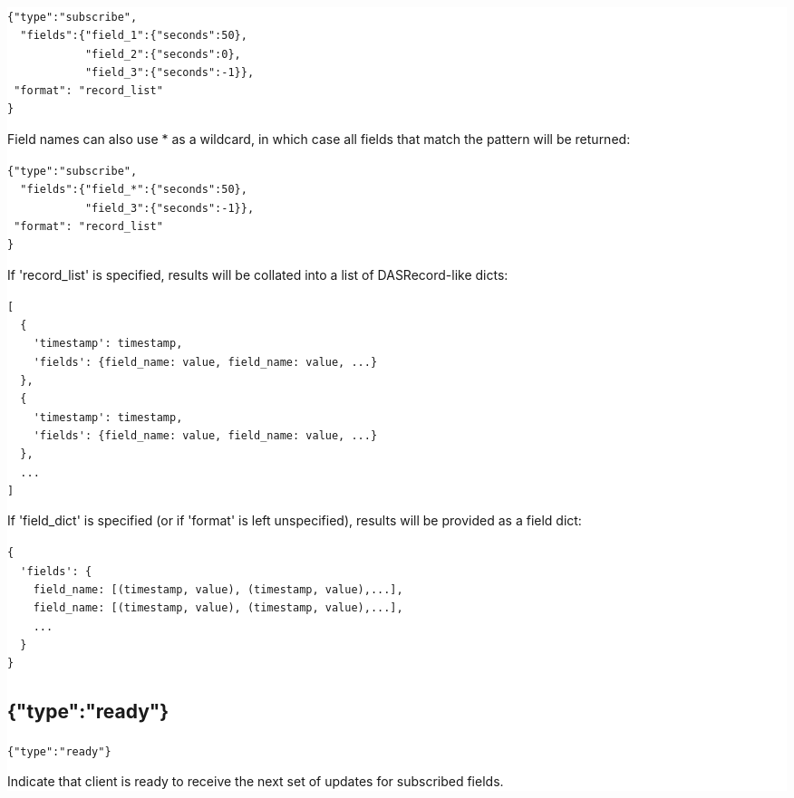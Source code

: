   ```
  {"type":"subscribe",
    "fields":{"field_1":{"seconds":50},
              "field_2":{"seconds":0},
              "field_3":{"seconds":-1}},
   "format": "record_list"
  }
  ```
  
  Field names can also use * as a wildcard, in which case all fields
  that match the pattern will be returned:
  
  ```
  {"type":"subscribe",
    "fields":{"field_*":{"seconds":50},
              "field_3":{"seconds":-1}},
   "format": "record_list"
  }
  ```

  If 'record\_list' is specified, results will be collated into a list
  of DASRecord-like dicts:

  ```
  [
    {
      'timestamp': timestamp,
      'fields': {field_name: value, field_name: value, ...}
    },
    {
      'timestamp': timestamp,
      'fields': {field_name: value, field_name: value, ...}
    },
    ...  
  ]
  ```

  If 'field\_dict' is specified (or if 'format' is left unspecified),
  results will be provided as a field dict:

  ```
  {
    'fields': {
      field_name: [(timestamp, value), (timestamp, value),...],
      field_name: [(timestamp, value), (timestamp, value),...],
      ...
    }
  }
  ```

## {"type":"ready"}
  ```
  {"type":"ready"}
  ```

  Indicate that client is ready to receive the next set of updates
  for subscribed fields.
